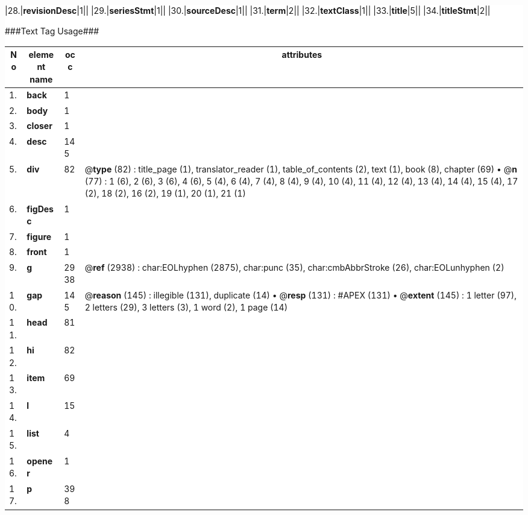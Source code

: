 |28.|__revisionDesc__|1||
|29.|__seriesStmt__|1||
|30.|__sourceDesc__|1||
|31.|__term__|2||
|32.|__textClass__|1||
|33.|__title__|5||
|34.|__titleStmt__|2||


###Text Tag Usage###

|No|element name|occ|attributes|
|---|---|---|---|
|1.|__back__|1||
|2.|__body__|1||
|3.|__closer__|1||
|4.|__desc__|145||
|5.|__div__|82| @__type__ (82) : title_page (1), translator_reader (1), table_of_contents (2), text (1), book (8), chapter (69)  •  @__n__ (77) : 1 (6), 2 (6), 3 (6), 4 (6), 5 (4), 6 (4), 7 (4), 8 (4), 9 (4), 10 (4), 11 (4), 12 (4), 13 (4), 14 (4), 15 (4), 17 (2), 18 (2), 16 (2), 19 (1), 20 (1), 21 (1)|
|6.|__figDesc__|1||
|7.|__figure__|1||
|8.|__front__|1||
|9.|__g__|2938| @__ref__ (2938) : char:EOLhyphen (2875), char:punc (35), char:cmbAbbrStroke (26), char:EOLunhyphen (2)|
|10.|__gap__|145| @__reason__ (145) : illegible (131), duplicate (14)  •  @__resp__ (131) : #APEX (131)  •  @__extent__ (145) : 1 letter (97), 2 letters (29), 3 letters (3), 1 word (2), 1 page (14)|
|11.|__head__|81||
|12.|__hi__|82||
|13.|__item__|69||
|14.|__l__|15||
|15.|__list__|4||
|16.|__opener__|1||
|17.|__p__|398||